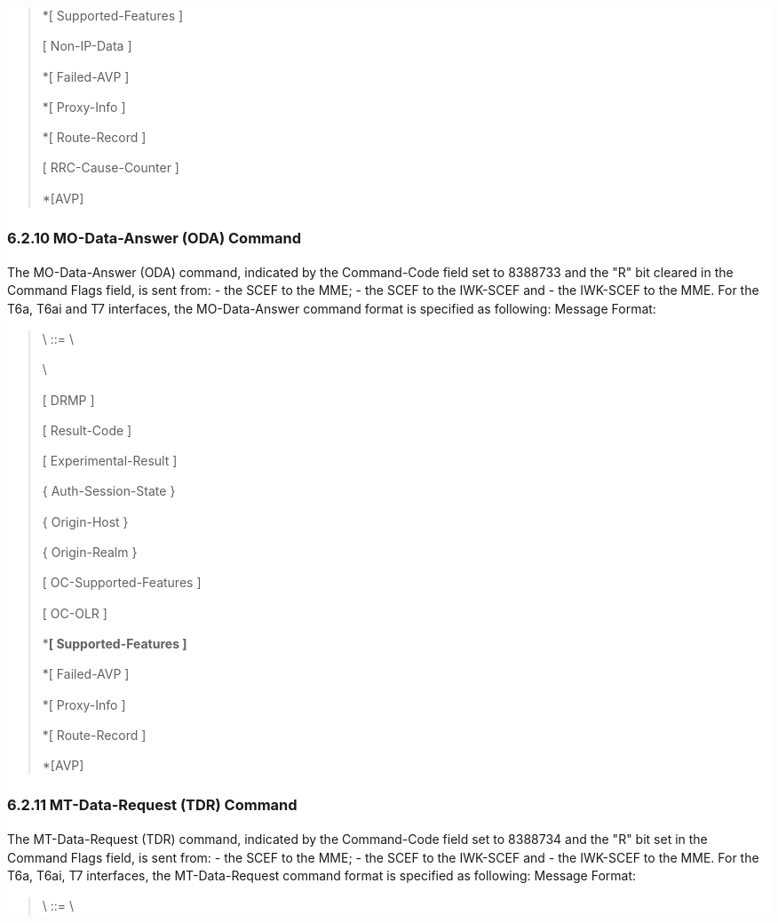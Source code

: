 >
> *[ Supported-Features ]
>
> [ Non-IP-Data ]
>
> *[ Failed-AVP ]
>
> *[ Proxy-Info ]
>
> *[ Route-Record ]
>
> [ RRC-Cause-Counter ]
>
> *[AVP]
### 6.2.10 MO-Data-Answer (ODA) Command
The MO-Data-Answer (ODA) command, indicated by the Command-Code field set to
8388733 and the \"R\" bit cleared in the Command Flags field, is sent from:
\- the SCEF to the MME;
\- the SCEF to the IWK-SCEF and
\- the IWK-SCEF to the MME.
For the T6a, T6ai and T7 interfaces, the MO-Data-Answer command format is
specified as following:
Message Format:
> \ ::= \
>
> \
>
> [ DRMP ]
>
> [ Result-Code ]
>
> [ Experimental-Result ]
>
> { Auth-Session-State }
>
> { Origin-Host }
>
> { Origin-Realm }
>
> [ OC-Supported-Features ]
>
> [ OC-OLR ]
>
> ***[ Supported-Features ]**
>
> *[ Failed-AVP ]
>
> *[ Proxy-Info ]
>
> *[ Route-Record ]
>
> *[AVP]
### 6.2.11 MT-Data-Request (TDR) Command
The MT-Data-Request (TDR) command, indicated by the Command-Code field set to
8388734 and the \"R\" bit set in the Command Flags field, is sent from:
\- the SCEF to the MME;
\- the SCEF to the IWK-SCEF and
\- the IWK-SCEF to the MME.
For the T6a, T6ai, T7 interfaces, the MT-Data-Request command format is
specified as following:
Message Format:
> \ ::= \